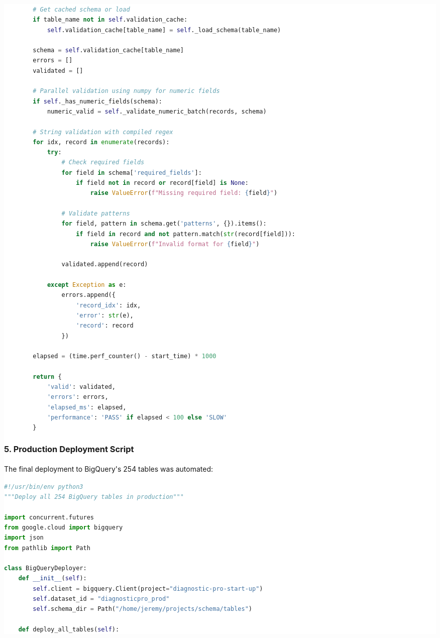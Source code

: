 ```python
        # Get cached schema or load
        if table_name not in self.validation_cache:
            self.validation_cache[table_name] = self._load_schema(table_name)
        
        schema = self.validation_cache[table_name]
        errors = []
        validated = []
        
        # Parallel validation using numpy for numeric fields
        if self._has_numeric_fields(schema):
            numeric_valid = self._validate_numeric_batch(records, schema)
        
        # String validation with compiled regex
        for idx, record in enumerate(records):
            try:
                # Check required fields
                for field in schema['required_fields']:
                    if field not in record or record[field] is None:
                        raise ValueError(f"Missing required field: {field}")
                
                # Validate patterns
                for field, pattern in schema.get('patterns', {}).items():
                    if field in record and not pattern.match(str(record[field])):
                        raise ValueError(f"Invalid format for {field}")
                
                validated.append(record)
                
            except Exception as e:
                errors.append({
                    'record_idx': idx,
                    'error': str(e),
                    'record': record
                })
        
        elapsed = (time.perf_counter() - start_time) * 1000
        
        return {
            'valid': validated,
            'errors': errors,
            'elapsed_ms': elapsed,
            'performance': 'PASS' if elapsed < 100 else 'SLOW'
        }
```

### 5. Production Deployment Script

The final deployment to BigQuery's 254 tables was automated:

```python
#!/usr/bin/env python3
"""Deploy all 254 BigQuery tables in production"""

import concurrent.futures
from google.cloud import bigquery
import json
from pathlib import Path

class BigQueryDeployer:
    def __init__(self):
        self.client = bigquery.Client(project="diagnostic-pro-start-up")
        self.dataset_id = "diagnosticpro_prod"
        self.schema_dir = Path("/home/jeremy/projects/schema/tables")
        
    def deploy_all_tables(self):
```
